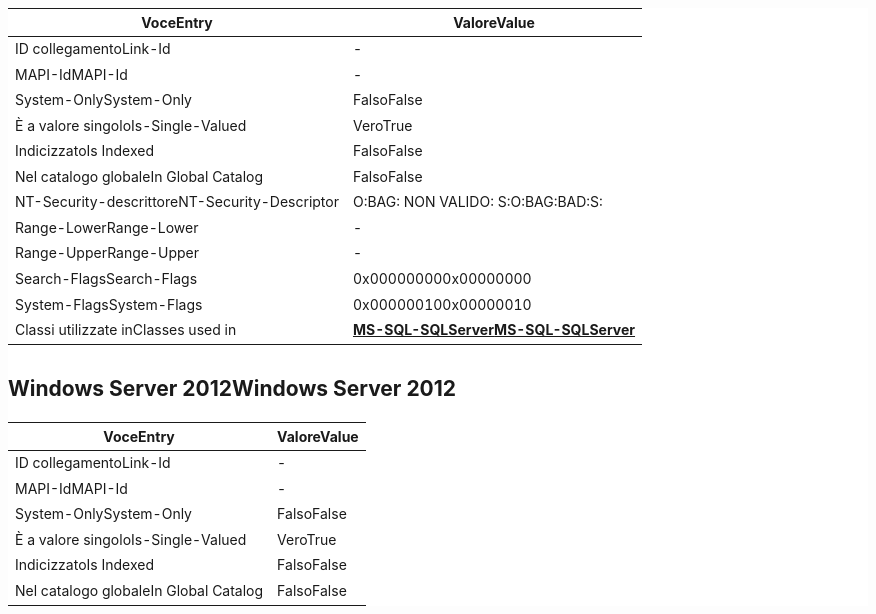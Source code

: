 | <span data-ttu-id="89fd8-224">Voce</span><span class="sxs-lookup"><span data-stu-id="89fd8-224">Entry</span></span> | <span data-ttu-id="89fd8-225">Valore</span><span class="sxs-lookup"><span data-stu-id="89fd8-225">Value</span></span> |
|------------------------|-----------------------------------------------------------|
| <span data-ttu-id="89fd8-226">ID collegamento</span><span class="sxs-lookup"><span data-stu-id="89fd8-226">Link-Id</span></span>                | \-                                                        |
| <span data-ttu-id="89fd8-227">MAPI-Id</span><span class="sxs-lookup"><span data-stu-id="89fd8-227">MAPI-Id</span></span>                | \-                                                        |
| <span data-ttu-id="89fd8-228">System-Only</span><span class="sxs-lookup"><span data-stu-id="89fd8-228">System-Only</span></span>            | <span data-ttu-id="89fd8-229">Falso</span><span class="sxs-lookup"><span data-stu-id="89fd8-229">False</span></span>                                                     |
| <span data-ttu-id="89fd8-230">È a valore singolo</span><span class="sxs-lookup"><span data-stu-id="89fd8-230">Is-Single-Valued</span></span>       | <span data-ttu-id="89fd8-231">Vero</span><span class="sxs-lookup"><span data-stu-id="89fd8-231">True</span></span>                                                      |
| <span data-ttu-id="89fd8-232">Indicizzato</span><span class="sxs-lookup"><span data-stu-id="89fd8-232">Is Indexed</span></span>             | <span data-ttu-id="89fd8-233">Falso</span><span class="sxs-lookup"><span data-stu-id="89fd8-233">False</span></span>                                                     |
| <span data-ttu-id="89fd8-234">Nel catalogo globale</span><span class="sxs-lookup"><span data-stu-id="89fd8-234">In Global Catalog</span></span>      | <span data-ttu-id="89fd8-235">Falso</span><span class="sxs-lookup"><span data-stu-id="89fd8-235">False</span></span>                                                     |
| <span data-ttu-id="89fd8-236">NT-Security-descrittore</span><span class="sxs-lookup"><span data-stu-id="89fd8-236">NT-Security-Descriptor</span></span> | <span data-ttu-id="89fd8-237">O:BAG: NON VALIDO: S:</span><span class="sxs-lookup"><span data-stu-id="89fd8-237">O:BAG:BAD:S:</span></span>                                              |
| <span data-ttu-id="89fd8-238">Range-Lower</span><span class="sxs-lookup"><span data-stu-id="89fd8-238">Range-Lower</span></span>            | \-                                                        |
| <span data-ttu-id="89fd8-239">Range-Upper</span><span class="sxs-lookup"><span data-stu-id="89fd8-239">Range-Upper</span></span>            | \-                                                        |
| <span data-ttu-id="89fd8-240">Search-Flags</span><span class="sxs-lookup"><span data-stu-id="89fd8-240">Search-Flags</span></span>           | <span data-ttu-id="89fd8-241">0x00000000</span><span class="sxs-lookup"><span data-stu-id="89fd8-241">0x00000000</span></span>                                                |
| <span data-ttu-id="89fd8-242">System-Flags</span><span class="sxs-lookup"><span data-stu-id="89fd8-242">System-Flags</span></span>           | <span data-ttu-id="89fd8-243">0x00000010</span><span class="sxs-lookup"><span data-stu-id="89fd8-243">0x00000010</span></span>                                                |
| <span data-ttu-id="89fd8-244">Classi utilizzate in</span><span class="sxs-lookup"><span data-stu-id="89fd8-244">Classes used in</span></span>        | [<span data-ttu-id="89fd8-245">**MS-SQL-SQLServer**</span><span class="sxs-lookup"><span data-stu-id="89fd8-245">**MS-SQL-SQLServer**</span></span>](c-ms-sql-sqlserver.md)<br/> |



## <a name="windows-server-2012"></a><span data-ttu-id="89fd8-246">Windows Server 2012</span><span class="sxs-lookup"><span data-stu-id="89fd8-246">Windows Server 2012</span></span>



| <span data-ttu-id="89fd8-247">Voce</span><span class="sxs-lookup"><span data-stu-id="89fd8-247">Entry</span></span> | <span data-ttu-id="89fd8-248">Valore</span><span class="sxs-lookup"><span data-stu-id="89fd8-248">Value</span></span> |
|------------------------|-----------------------------------------------------------|
| <span data-ttu-id="89fd8-249">ID collegamento</span><span class="sxs-lookup"><span data-stu-id="89fd8-249">Link-Id</span></span>                | \-                                                        |
| <span data-ttu-id="89fd8-250">MAPI-Id</span><span class="sxs-lookup"><span data-stu-id="89fd8-250">MAPI-Id</span></span>                | \-                                                        |
| <span data-ttu-id="89fd8-251">System-Only</span><span class="sxs-lookup"><span data-stu-id="89fd8-251">System-Only</span></span>            | <span data-ttu-id="89fd8-252">Falso</span><span class="sxs-lookup"><span data-stu-id="89fd8-252">False</span></span>                                                     |
| <span data-ttu-id="89fd8-253">È a valore singolo</span><span class="sxs-lookup"><span data-stu-id="89fd8-253">Is-Single-Valued</span></span>       | <span data-ttu-id="89fd8-254">Vero</span><span class="sxs-lookup"><span data-stu-id="89fd8-254">True</span></span>                                                      |
| <span data-ttu-id="89fd8-255">Indicizzato</span><span class="sxs-lookup"><span data-stu-id="89fd8-255">Is Indexed</span></span>             | <span data-ttu-id="89fd8-256">Falso</span><span class="sxs-lookup"><span data-stu-id="89fd8-256">False</span></span>                                                     |
| <span data-ttu-id="89fd8-257">Nel catalogo globale</span><span class="sxs-lookup"><span data-stu-id="89fd8-257">In Global Catalog</span></span>      | <span data-ttu-id="89fd8-258">Falso</span><span class="sxs-lookup"><span data-stu-id="89fd8-258">False</span></span>                                                     |
